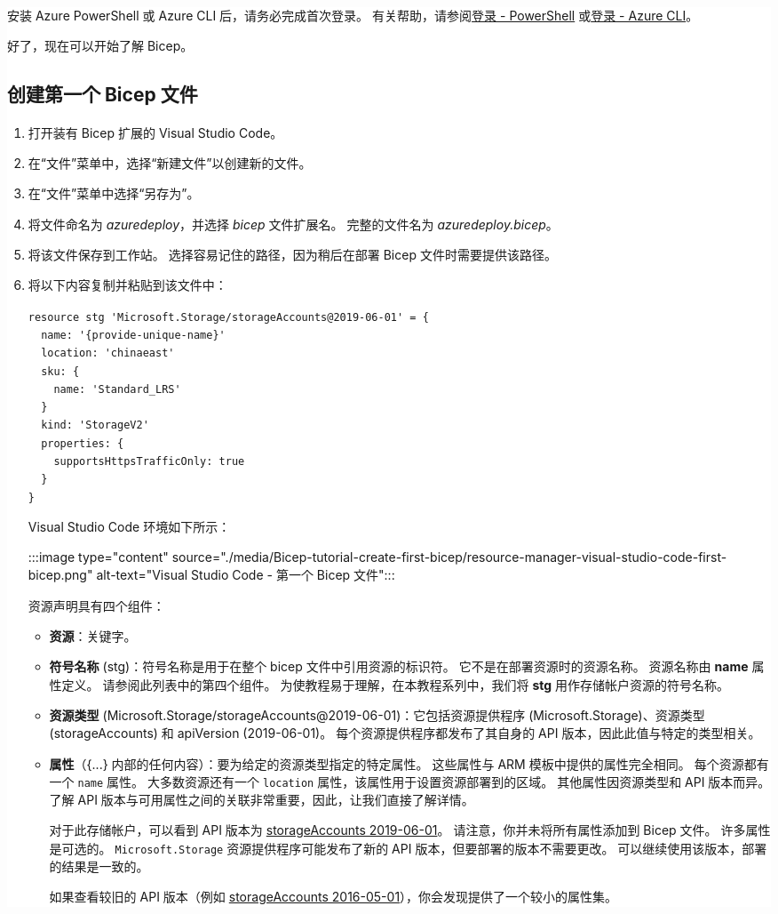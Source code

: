 安装 Azure PowerShell 或 Azure CLI 后，请务必完成首次登录。 有关帮助，请参阅[登录 - PowerShell](https://docs.microsoft.com/powershell/azure/install-az-ps#sign-in) 或[登录 - Azure CLI](https://docs.azure.cn/cli/get-started-with-azure-cli#sign_in)。

好了，现在可以开始了解 Bicep。

## <a name="create-your-first-bicep-file"></a>创建第一个 Bicep 文件

1. 打开装有 Bicep 扩展的 Visual Studio Code。
1. 在“文件”菜单中，选择“新建文件”以创建新的文件。 
1. 在“文件”菜单中选择“另存为”。 
1. 将文件命名为 _azuredeploy_，并选择 _bicep_ 文件扩展名。 完整的文件名为 _azuredeploy.bicep_。
1. 将该文件保存到工作站。 选择容易记住的路径，因为稍后在部署 Bicep 文件时需要提供该路径。
1. 将以下内容复制并粘贴到该文件中：

    ```bicep
    resource stg 'Microsoft.Storage/storageAccounts@2019-06-01' = {
      name: '{provide-unique-name}'
      location: 'chinaeast'
      sku: {
        name: 'Standard_LRS'
      }
      kind: 'StorageV2'
      properties: {
        supportsHttpsTrafficOnly: true
      }
    }
    ```

    Visual Studio Code 环境如下所示：

    :::image type="content" source="./media/Bicep-tutorial-create-first-bicep/resource-manager-visual-studio-code-first-bicep.png" alt-text="Visual Studio Code - 第一个 Bicep 文件":::

    资源声明具有四个组件：

    - **资源**：关键字。
    - **符号名称** (stg)：符号名称是用于在整个 bicep 文件中引用资源的标识符。 它不是在部署资源时的资源名称。 资源名称由 **name** 属性定义。  请参阅此列表中的第四个组件。 为使教程易于理解，在本教程系列中，我们将 **stg** 用作存储帐户资源的符号名称。
    - **资源类型** (Microsoft.Storage/storageAccounts@2019-06-01)：它包括资源提供程序 (Microsoft.Storage)、资源类型 (storageAccounts) 和 apiVersion (2019-06-01)。 每个资源提供程序都发布了其自身的 API 版本，因此此值与特定的类型相关。
        
        <!--NOT AVAILABLE ON [ARM template reference](https://docs.microsoft.com/azure/templates/)-->
        
    - **属性**（{...} 内部的任何内容）：要为给定的资源类型指定的特定属性。 这些属性与 ARM 模板中提供的属性完全相同。 每个资源都有一个 `name` 属性。 大多数资源还有一个 `location` 属性，该属性用于设置资源部署到的区域。 其他属性因资源类型和 API 版本而异。 了解 API 版本与可用属性之间的关联非常重要，因此，让我们直接了解详情。

        对于此存储帐户，可以看到 API 版本为 [storageAccounts 2019-06-01](https://docs.microsoft.com/azure/templates/microsoft.storage/2019-06-01/storageaccounts)。 请注意，你并未将所有属性添加到 Bicep 文件。 许多属性是可选的。 `Microsoft.Storage` 资源提供程序可能发布了新的 API 版本，但要部署的版本不需要更改。 可以继续使用该版本，部署的结果是一致的。
        
        <!--CUSOTMIZE ON API REFERENC LINK-->
        
        如果查看较旧的 API 版本（例如 [storageAccounts 2016-05-01](https://docs.microsoft.com/azure/templates/microsoft.storage/2016-05-01/storageaccounts)），你会发现提供了一个较小的属性集。
        